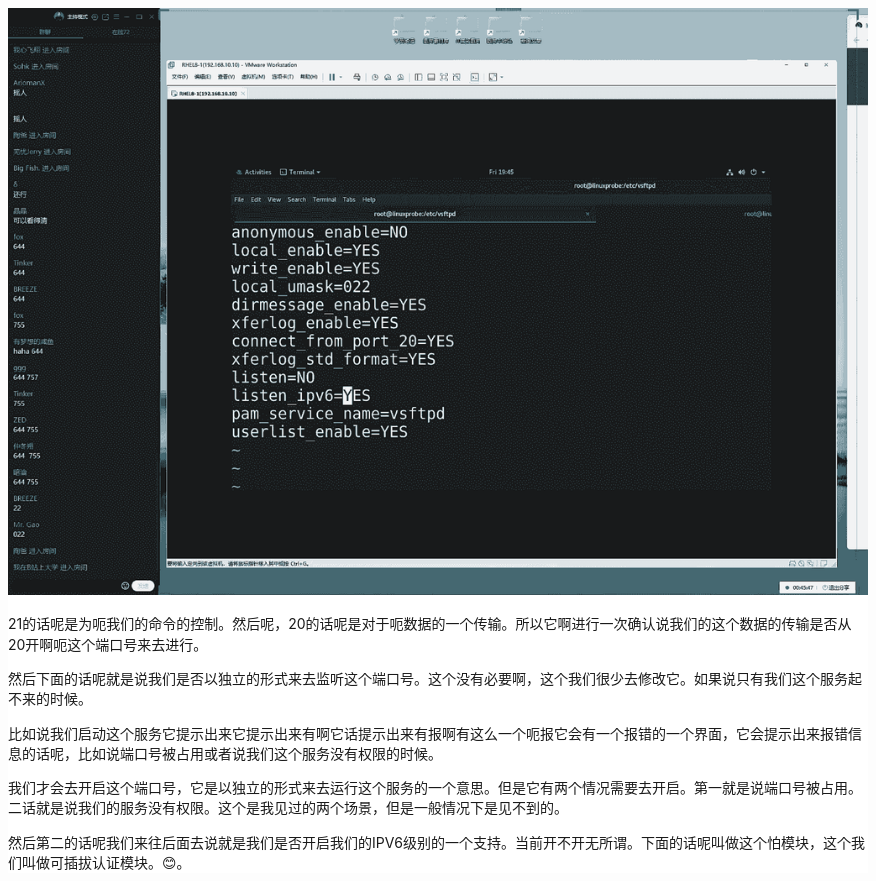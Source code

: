 ![](img/4d11d20a234e35576c78f33dda0a38ac_68.png)

21的话呢是为呃我们的命令的控制。然后呢，20的话呢是对于呃数据的一个传输。所以它啊进行一次确认说我们的这个数据的传输是否从20开啊呃这个端口号来去进行。

然后下面的话呢就是说我们是否以独立的形式来去监听这个端口号。这个没有必要啊，这个我们很少去修改它。如果说只有我们这个服务起不来的时候。

比如说我们启动这个服务它提示出来它提示出来有啊它话提示出来有报啊有这么一个呃报它会有一个报错的一个界面，它会提示出来报错信息的话呢，比如说端口号被占用或者说我们这个服务没有权限的时候。

我们才会去开启这个端口号，它是以独立的形式来去运行这个服务的一个意思。但是它有两个情况需要去开启。第一就是说端口号被占用。二话就是说我们的服务没有权限。这个是我见过的两个场景，但是一般情况下是见不到的。

然后第二的话呢我们来往后面去说就是我们是否开启我们的IPV6级别的一个支持。当前开不开无所谓。下面的话呢叫做这个怕模块，这个我们叫做可插拔认证模块。😊。


